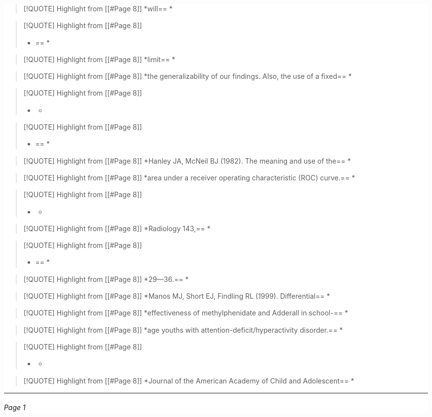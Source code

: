> [!QUOTE] Highlight from [[#Page 8]]
> *will== *

> [!QUOTE] Highlight from [[#Page 8]]
> * == *

> [!QUOTE] Highlight from [[#Page 8]]
> *limit== *

> [!QUOTE] Highlight from [[#Page 8]]
> *the generalizability of our findings. Also, the use of a fixed== *

> [!QUOTE] Highlight from [[#Page 8]]
> * *

> [!QUOTE] Highlight from [[#Page 8]]
> * == *

> [!QUOTE] Highlight from [[#Page 8]]
> *Hanley JA, McNeil BJ (1982). The meaning and use of the== *

> [!QUOTE] Highlight from [[#Page 8]]
> *area under a receiver operating characteristic (ROC) curve.== *

> [!QUOTE] Highlight from [[#Page 8]]
> * *

> [!QUOTE] Highlight from [[#Page 8]]
> *Radiology 143,== *

> [!QUOTE] Highlight from [[#Page 8]]
> * == *

> [!QUOTE] Highlight from [[#Page 8]]
> *29—36.== *

> [!QUOTE] Highlight from [[#Page 8]]
> *Manos MJ, Short EJ, Findling RL (1999). Differential== *

> [!QUOTE] Highlight from [[#Page 8]]
> *effectiveness of methylphenidate and Adderall in school-== *

> [!QUOTE] Highlight from [[#Page 8]]
> *age youths with attention-deficit/hyperactivity disorder.== *

> [!QUOTE] Highlight from [[#Page 8]]
> * *

> [!QUOTE] Highlight from [[#Page 8]]
> *Journal of the American Academy of Child and Adolescent== *


---

###### Page 1
